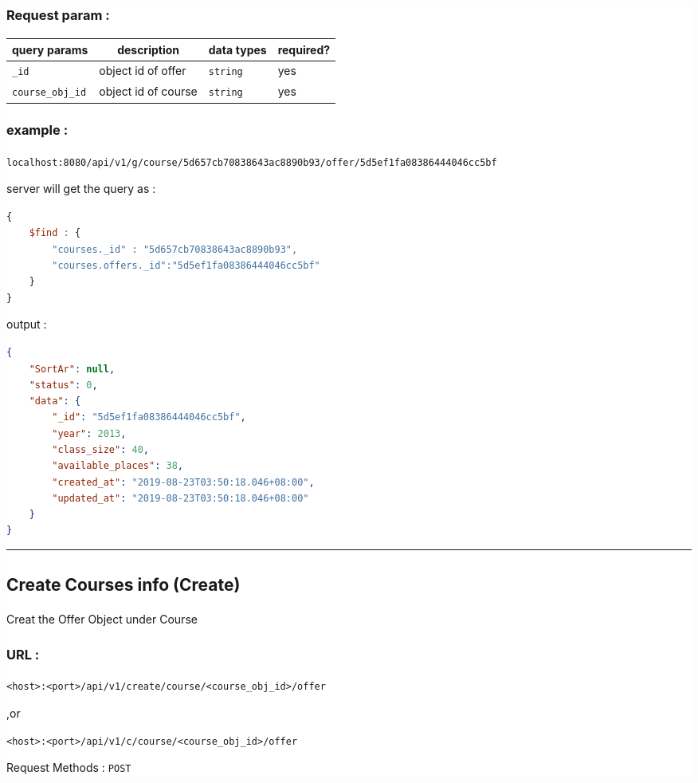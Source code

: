 ### Request param :
| query params    | description         | data types | required? |
| --------------- | ------------------- | ---------- | --------- |
| `_id`           | object id of offer  | `string`   | yes       |
| `course_obj_id` | object id of course | `string`   | yes       |

### example : 
`localhost:8080/api/v1/g/course/5d657cb70838643ac8890b93/offer/5d5ef1fa08386444046cc5bf`


server will get the query as : 
``` js
{ 
    $find : {
        "courses._id" : "5d657cb70838643ac8890b93",
        "courses.offers._id":"5d5ef1fa08386444046cc5bf"
    }
}
```

output : 
``` json
{
    "SortAr": null,
    "status": 0,
    "data": {
        "_id": "5d5ef1fa08386444046cc5bf",
        "year": 2013,
        "class_size": 40,
        "available_places": 38,
        "created_at": "2019-08-23T03:50:18.046+08:00",
        "updated_at": "2019-08-23T03:50:18.046+08:00"
    }
}
```


--- 

## Create Courses info (Create)

Creat the Offer Object under Course 

### URL :

`<host>:<port>/api/v1/create/course/<course_obj_id>/offer` 

,or


 `<host>:<port>/api/v1/c/course/<course_obj_id>/offer`

Request Methods : `POST`
 